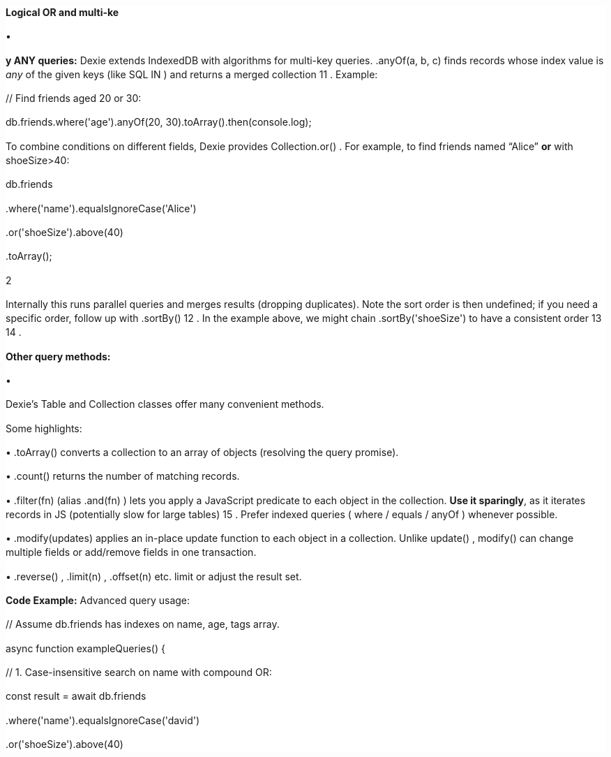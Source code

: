**Logical OR and multi-ke**

• 

**y ANY queries:** Dexie extends IndexedDB with algorithms for multi-key queries. .anyOf\(a, b, c\) finds records whose index value is *any* of the given keys \(like SQL IN \) and returns a merged collection 11 . Example: 

// Find friends aged 20 or 30:

db.friends.where\('age'\).anyOf\(20, 30\).toArray\(\).then\(console.log\); 

To combine conditions on different fields, Dexie provides Collection.or\(\) . For example, to find friends named “Alice” **or** with shoeSize>40:

db.friends

.where\('name'\).equalsIgnoreCase\('Alice'\)

.or\('shoeSize'\).above\(40\)

.toArray\(\); 

2

Internally this runs parallel queries and merges results \(dropping duplicates\). Note the sort order is then undefined; if you need a specific order, follow up with .sortBy\(\) 12 . In the example above, we might chain .sortBy\('shoeSize'\) to have a consistent order 13 14 . 

**Other query methods:**

• 

Dexie’s Table and Collection classes offer many convenient methods. 

Some highlights:

• .toArray\(\) converts a collection to an array of objects \(resolving the query promise\). 

• .count\(\) returns the number of matching records. 

• .filter\(fn\) \(alias .and\(fn\) \) lets you apply a JavaScript predicate to each object in the collection. **Use it sparingly**, as it iterates records in JS \(potentially slow for large tables\) 15 . Prefer indexed queries \( where / equals / anyOf \) whenever possible. 

• .modify\(updates\) applies an in-place update function to each object in a collection. Unlike update\(\) , modify\(\) can change multiple fields or add/remove fields in one transaction. 

• .reverse\(\) , .limit\(n\) , .offset\(n\) etc. limit or adjust the result set. 

**Code Example:** Advanced query usage:

// Assume db.friends has indexes on name, age, tags array. 

async function exampleQueries\(\) \{

// 1. Case-insensitive search on name with compound OR:

const result = await db.friends

.where\('name'\).equalsIgnoreCase\('david'\)

.or\('shoeSize'\).above\(40\)
